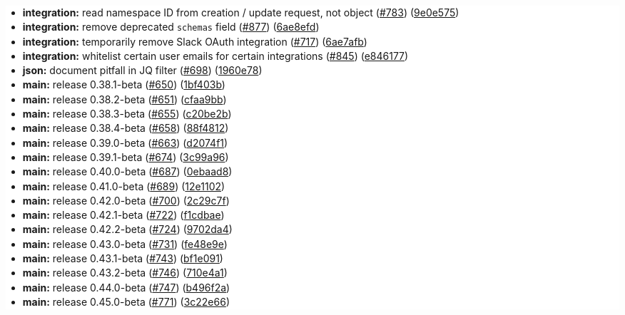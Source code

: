 * **integration:** read namespace ID from creation / update request, not object ([#783](https://github.com/instill-ai/pipeline-backend/issues/783)) ([9e0e575](https://github.com/instill-ai/pipeline-backend/commit/9e0e57537efecedec9f8308ae43d8a0b7fef2a3e))
* **integration:** remove deprecated `schemas` field ([#877](https://github.com/instill-ai/pipeline-backend/issues/877)) ([6ae8efd](https://github.com/instill-ai/pipeline-backend/commit/6ae8efd1e6a5d6107fb2f486ca04a915e39f992c))
* **integration:** temporarily remove Slack OAuth integration ([#717](https://github.com/instill-ai/pipeline-backend/issues/717)) ([6ae7afb](https://github.com/instill-ai/pipeline-backend/commit/6ae7afbda1a4eb80845229725b66e55472844d8b))
* **integration:** whitelist certain user emails for certain integrations ([#845](https://github.com/instill-ai/pipeline-backend/issues/845)) ([e846177](https://github.com/instill-ai/pipeline-backend/commit/e846177668dcffc06f3fdf60dee2965e15782336))
* **json:** document pitfall in JQ filter ([#698](https://github.com/instill-ai/pipeline-backend/issues/698)) ([1960e78](https://github.com/instill-ai/pipeline-backend/commit/1960e7883b07c25f0f32aac6ef35f53abc306122))
* **main:** release 0.38.1-beta ([#650](https://github.com/instill-ai/pipeline-backend/issues/650)) ([1bf403b](https://github.com/instill-ai/pipeline-backend/commit/1bf403bf74f769492ee1dffbbe3339fcd5b3ea89))
* **main:** release 0.38.2-beta ([#651](https://github.com/instill-ai/pipeline-backend/issues/651)) ([cfaa9bb](https://github.com/instill-ai/pipeline-backend/commit/cfaa9bb58644ccf0ebe7e22a43dfb493c68a6ecf))
* **main:** release 0.38.3-beta ([#655](https://github.com/instill-ai/pipeline-backend/issues/655)) ([c20be2b](https://github.com/instill-ai/pipeline-backend/commit/c20be2bd00982043ab0516a3902f51348b71cc54))
* **main:** release 0.38.4-beta ([#658](https://github.com/instill-ai/pipeline-backend/issues/658)) ([88f4812](https://github.com/instill-ai/pipeline-backend/commit/88f48122c22e1aef8f57bd99b656b2516db794e4))
* **main:** release 0.39.0-beta ([#663](https://github.com/instill-ai/pipeline-backend/issues/663)) ([d2074f1](https://github.com/instill-ai/pipeline-backend/commit/d2074f15908dd98be27974c89d104dc358049446))
* **main:** release 0.39.1-beta ([#674](https://github.com/instill-ai/pipeline-backend/issues/674)) ([3c99a96](https://github.com/instill-ai/pipeline-backend/commit/3c99a96982f24a3039606dd1373a6619d35eac1c))
* **main:** release 0.40.0-beta ([#687](https://github.com/instill-ai/pipeline-backend/issues/687)) ([0ebaad8](https://github.com/instill-ai/pipeline-backend/commit/0ebaad89b65c337302ef419155e0465d3bedacf3))
* **main:** release 0.41.0-beta ([#689](https://github.com/instill-ai/pipeline-backend/issues/689)) ([12e1102](https://github.com/instill-ai/pipeline-backend/commit/12e110203bd0922e4c93e6e7bca327af66533db1))
* **main:** release 0.42.0-beta ([#700](https://github.com/instill-ai/pipeline-backend/issues/700)) ([2c29c7f](https://github.com/instill-ai/pipeline-backend/commit/2c29c7f98cb8d18fe1b1483cce55eee6d1d68c94))
* **main:** release 0.42.1-beta ([#722](https://github.com/instill-ai/pipeline-backend/issues/722)) ([f1cdbae](https://github.com/instill-ai/pipeline-backend/commit/f1cdbaefedc9357972f1820ca440ad525a88e613))
* **main:** release 0.42.2-beta ([#724](https://github.com/instill-ai/pipeline-backend/issues/724)) ([9702da4](https://github.com/instill-ai/pipeline-backend/commit/9702da4f5aa69b9eaf154e5f7896e65e344e0173))
* **main:** release 0.43.0-beta ([#731](https://github.com/instill-ai/pipeline-backend/issues/731)) ([fe48e9e](https://github.com/instill-ai/pipeline-backend/commit/fe48e9e89982b71f5af4940c34fa49f6eb01625d))
* **main:** release 0.43.1-beta ([#743](https://github.com/instill-ai/pipeline-backend/issues/743)) ([bf1e091](https://github.com/instill-ai/pipeline-backend/commit/bf1e091450be909ce54a0f29ab380af53a4d3a40))
* **main:** release 0.43.2-beta ([#746](https://github.com/instill-ai/pipeline-backend/issues/746)) ([710e4a1](https://github.com/instill-ai/pipeline-backend/commit/710e4a1dbae7b2ca6c4a0f7a0965aa15566f5d6f))
* **main:** release 0.44.0-beta ([#747](https://github.com/instill-ai/pipeline-backend/issues/747)) ([b496f2a](https://github.com/instill-ai/pipeline-backend/commit/b496f2a1d0cead747a6ff46414798a8a4825d4da))
* **main:** release 0.45.0-beta ([#771](https://github.com/instill-ai/pipeline-backend/issues/771)) ([3c22e66](https://github.com/instill-ai/pipeline-backend/commit/3c22e66e250e4cfc96f57b5744e9c451f0a4eaf5))